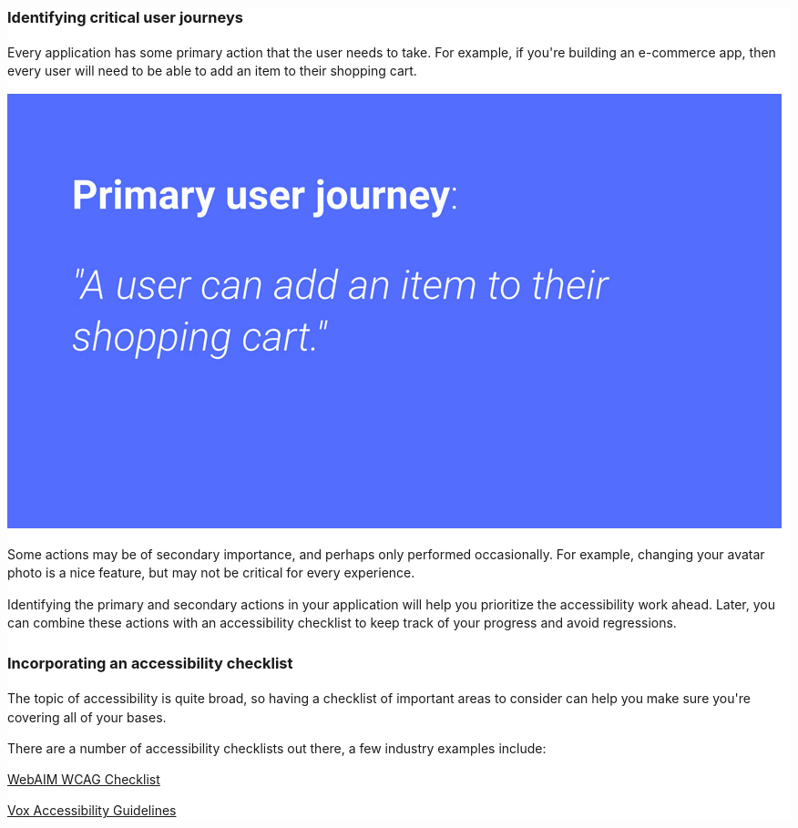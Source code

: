 ### Identifying critical user journeys

Every application has some primary action that the user needs to take. For
example, if you're building an e-commerce app, then every user will need to be
able to add an item to their shopping cart.

![Primary user journey: "A user can add an item to their shopping cart."](imgs/primary-action.jpg)

Some actions may be of secondary importance, and perhaps only performed
occasionally. For example, changing your avatar photo is a nice feature, but
may not be critical for every experience.

Identifying the primary and secondary actions in your application will help you
prioritize the accessibility work ahead. Later, you can combine these actions
with an accessibility checklist to keep track of your progress and avoid
regressions.

### Incorporating an accessibility checklist

The topic of accessibility is quite broad, so having a checklist of
important areas to consider can help you make sure you're covering all of your
bases.

There are a number of accessibility checklists out there, a few industry
examples include:

[WebAIM WCAG Checklist](https://webaim.org/standards/wcag/checklist)

[Vox Accessibility Guidelines](https://accessibility.voxmedia.com)
